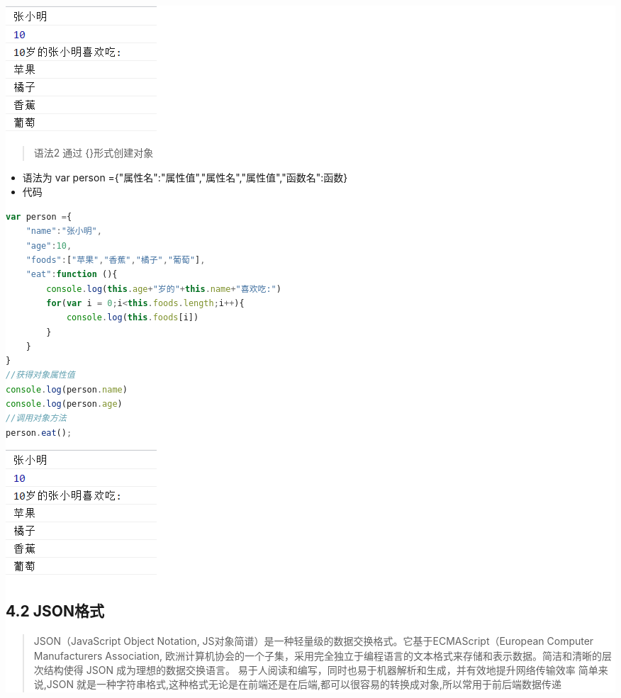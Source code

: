 ```javascript
```

![](assets/04.%20JavaScript_image_13.png)

> 语法2 通过 {}形式创建对象
- 语法为 var person ={"属性名":"属性值","属性名","属性值","函数名":函数}
- 代码
```javascript
var person ={
    "name":"张小明",
    "age":10,
    "foods":["苹果","香蕉","橘子","葡萄"],
    "eat":function (){
        console.log(this.age+"岁的"+this.name+"喜欢吃:")
        for(var i = 0;i<this.foods.length;i++){
            console.log(this.foods[i])
        } 
    }
}
//获得对象属性值
console.log(person.name)
console.log(person.age)
//调用对象方法
person.eat();
```

![](assets/04.%20JavaScript_image_14.png)

## 4.2 JSON格式

> JSON（JavaScript Object Notation, JS对象简谱）是一种轻量级的数据交换格式。它基于ECMAScript（European Computer Manufacturers Association, 欧洲计算机协会的一个子集，采用完全独立于编程语言的文本格式来存储和表示数据。简洁和清晰的层次结构使得 JSON 成为理想的数据交换语言。 易于人阅读和编写，同时也易于机器解析和生成，并有效地提升网络传输效率 简单来说,JSON 就是一种字符串格式,这种格式无论是在前端还是在后端,都可以很容易的转换成对象,所以常用于前后端数据传递
